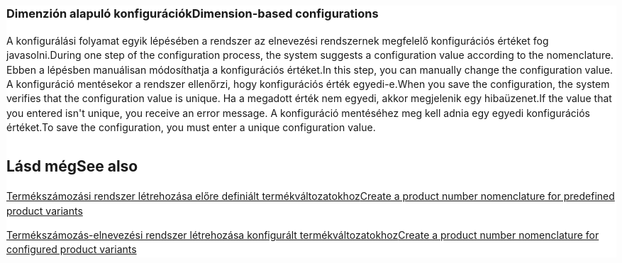 ### <a name="dimension-based-configurations"></a><span data-ttu-id="e49f1-236">Dimenzión alapuló konfigurációk</span><span class="sxs-lookup"><span data-stu-id="e49f1-236">Dimension-based configurations</span></span>

<span data-ttu-id="e49f1-237">A konfigurálási folyamat egyik lépésében a rendszer az elnevezési rendszernek megfelelő konfigurációs értéket fog javasolni.</span><span class="sxs-lookup"><span data-stu-id="e49f1-237">During one step of the configuration process, the system suggests a configuration value according to the nomenclature.</span></span> <span data-ttu-id="e49f1-238">Ebben a lépésben manuálisan módosíthatja a konfigurációs értéket.</span><span class="sxs-lookup"><span data-stu-id="e49f1-238">In this step, you can manually change the configuration value.</span></span> <span data-ttu-id="e49f1-239">A konfiguráció mentésekor a rendszer ellenőrzi, hogy konfigurációs érték egyedi-e.</span><span class="sxs-lookup"><span data-stu-id="e49f1-239">When you save the configuration, the system verifies that the configuration value is unique.</span></span> <span data-ttu-id="e49f1-240">Ha a megadott érték nem egyedi, akkor megjelenik egy hibaüzenet.</span><span class="sxs-lookup"><span data-stu-id="e49f1-240">If the value that you entered isn't unique, you receive an error message.</span></span> <span data-ttu-id="e49f1-241">A konfiguráció mentéséhez meg kell adnia egy egyedi konfigurációs értéket.</span><span class="sxs-lookup"><span data-stu-id="e49f1-241">To save the configuration, you must enter a unique configuration value.</span></span>

<a name="see-also"></a><span data-ttu-id="e49f1-242">Lásd még</span><span class="sxs-lookup"><span data-stu-id="e49f1-242">See also</span></span>
--------

[<span data-ttu-id="e49f1-243">Termékszámozási rendszer létrehozása előre definiált termékváltozatokhoz</span><span class="sxs-lookup"><span data-stu-id="e49f1-243">Create a product number nomenclature for predefined product variants</span></span>](tasks/create-product-number-nomenclature-predefined-variants-2016-11.md)

[<span data-ttu-id="e49f1-244">Termékszámozás-elnevezési rendszer létrehozása konfigurált termékváltozatokhoz</span><span class="sxs-lookup"><span data-stu-id="e49f1-244">Create a product number nomenclature for configured product variants</span></span>](tasks/create-product-number-nomenclature-product-variants_2016_11.md)


